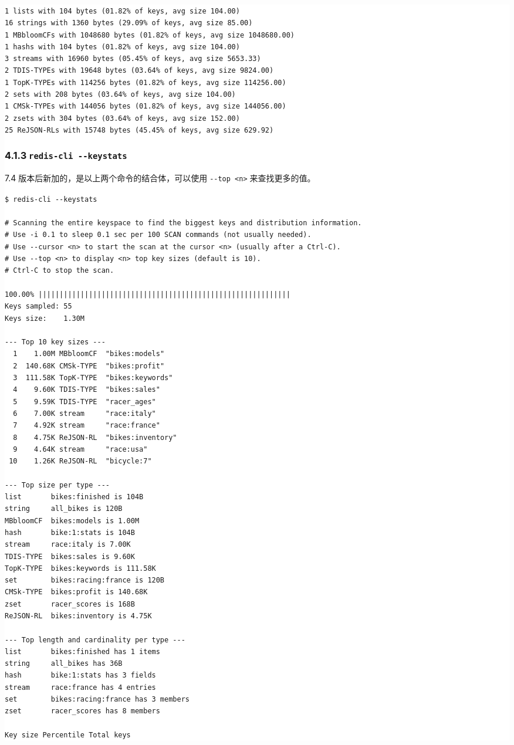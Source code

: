 ```shell
1 lists with 104 bytes (01.82% of keys, avg size 104.00)
16 strings with 1360 bytes (29.09% of keys, avg size 85.00)
1 MBbloomCFs with 1048680 bytes (01.82% of keys, avg size 1048680.00)
1 hashs with 104 bytes (01.82% of keys, avg size 104.00)
3 streams with 16960 bytes (05.45% of keys, avg size 5653.33)
2 TDIS-TYPEs with 19648 bytes (03.64% of keys, avg size 9824.00)
1 TopK-TYPEs with 114256 bytes (01.82% of keys, avg size 114256.00)
2 sets with 208 bytes (03.64% of keys, avg size 104.00)
1 CMSk-TYPEs with 144056 bytes (01.82% of keys, avg size 144056.00)
2 zsets with 304 bytes (03.64% of keys, avg size 152.00)
25 ReJSON-RLs with 15748 bytes (45.45% of keys, avg size 629.92)
```

### 4.1.3 `redis-cli --keystats`

7.4 版本后新加的，是以上两个命令的结合体，可以使用 `--top <n>` 来查找更多的值。

```shell
$ redis-cli --keystats

# Scanning the entire keyspace to find the biggest keys and distribution information.
# Use -i 0.1 to sleep 0.1 sec per 100 SCAN commands (not usually needed).
# Use --cursor <n> to start the scan at the cursor <n> (usually after a Ctrl-C).
# Use --top <n> to display <n> top key sizes (default is 10).
# Ctrl-C to stop the scan.

100.00% ||||||||||||||||||||||||||||||||||||||||||||||||||||||||||||
Keys sampled: 55
Keys size:    1.30M

--- Top 10 key sizes ---
  1    1.00M MBbloomCF  "bikes:models"
  2  140.68K CMSk-TYPE  "bikes:profit"
  3  111.58K TopK-TYPE  "bikes:keywords"
  4    9.60K TDIS-TYPE  "bikes:sales"
  5    9.59K TDIS-TYPE  "racer_ages"
  6    7.00K stream     "race:italy"
  7    4.92K stream     "race:france"
  8    4.75K ReJSON-RL  "bikes:inventory"
  9    4.64K stream     "race:usa"
 10    1.26K ReJSON-RL  "bicycle:7"

--- Top size per type ---
list       bikes:finished is 104B
string     all_bikes is 120B
MBbloomCF  bikes:models is 1.00M
hash       bike:1:stats is 104B
stream     race:italy is 7.00K
TDIS-TYPE  bikes:sales is 9.60K
TopK-TYPE  bikes:keywords is 111.58K
set        bikes:racing:france is 120B
CMSk-TYPE  bikes:profit is 140.68K
zset       racer_scores is 168B
ReJSON-RL  bikes:inventory is 4.75K

--- Top length and cardinality per type ---
list       bikes:finished has 1 items
string     all_bikes has 36B
hash       bike:1:stats has 3 fields
stream     race:france has 4 entries
set        bikes:racing:france has 3 members
zset       racer_scores has 8 members

Key size Percentile Total keys
```